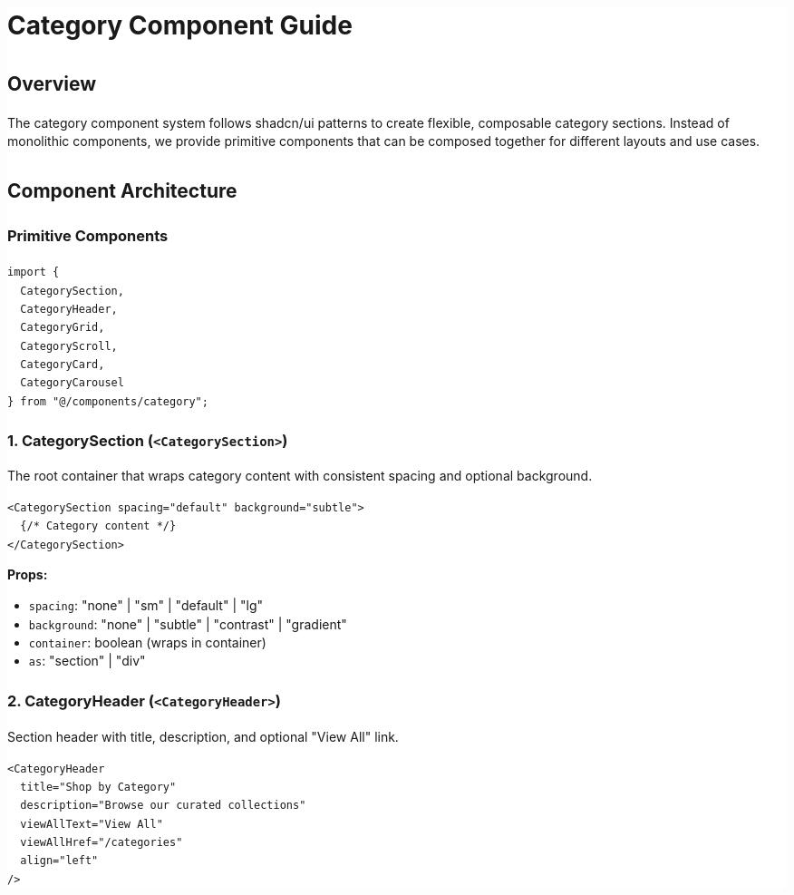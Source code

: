 # Category Component Guide

## Overview

The category component system follows shadcn/ui patterns to create flexible, composable category sections. Instead of monolithic components, we provide primitive components that can be composed together for different layouts and use cases.

## Component Architecture

### Primitive Components

```tsx
import {
  CategorySection,
  CategoryHeader,
  CategoryGrid,
  CategoryScroll,
  CategoryCard,
  CategoryCarousel
} from "@/components/category";
```

### 1. CategorySection (`<CategorySection>`)
The root container that wraps category content with consistent spacing and optional background.

```tsx
<CategorySection spacing="default" background="subtle">
  {/* Category content */}
</CategorySection>
```

**Props:**
- `spacing`: "none" | "sm" | "default" | "lg"
- `background`: "none" | "subtle" | "contrast" | "gradient"
- `container`: boolean (wraps in container)
- `as`: "section" | "div"

### 2. CategoryHeader (`<CategoryHeader>`)
Section header with title, description, and optional "View All" link.

```tsx
<CategoryHeader
  title="Shop by Category"
  description="Browse our curated collections"
  viewAllText="View All"
  viewAllHref="/categories"
  align="left"
/>
```
